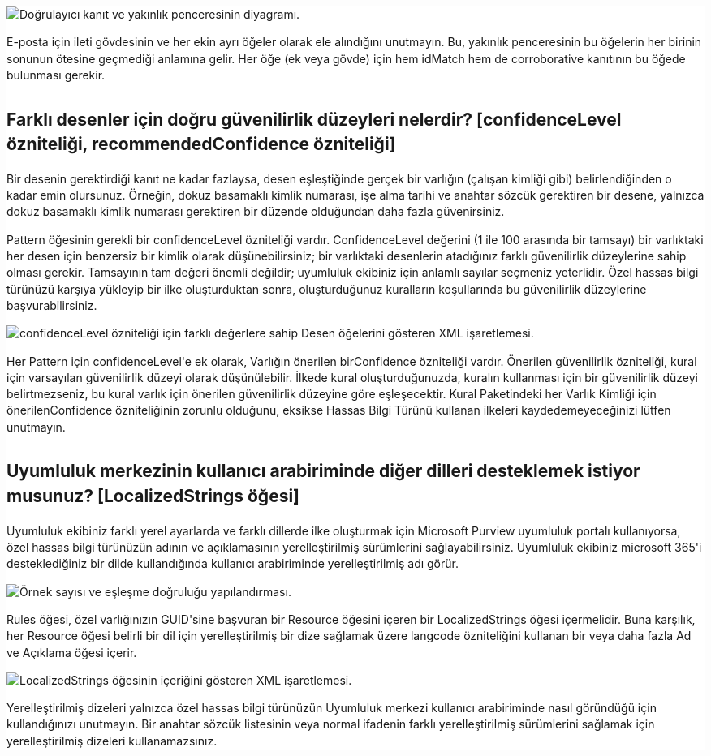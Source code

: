![Doğrulayıcı kanıt ve yakınlık penceresinin diyagramı.](../media/dc68e38e-dfa1-45b8-b204-89c8ba121f96.png)

E-posta için ileti gövdesinin ve her ekin ayrı öğeler olarak ele alındığını unutmayın. Bu, yakınlık penceresinin bu öğelerin her birinin sonunun ötesine geçmediği anlamına gelir. Her öğe (ek veya gövde) için hem idMatch hem de corroborative kanıtının bu öğede bulunması gerekir.

## <a name="what-are-the-right-confidence-levels-for-different-patterns-confidencelevel-attribute-recommendedconfidence-attribute"></a>Farklı desenler için doğru güvenilirlik düzeyleri nelerdir? [confidenceLevel özniteliği, recommendedConfidence özniteliği]

Bir desenin gerektirdiği kanıt ne kadar fazlaysa, desen eşleştiğinde gerçek bir varlığın (çalışan kimliği gibi) belirlendiğinden o kadar emin olursunuz. Örneğin, dokuz basamaklı kimlik numarası, işe alma tarihi ve anahtar sözcük gerektiren bir desene, yalnızca dokuz basamaklı kimlik numarası gerektiren bir düzende olduğundan daha fazla güvenirsiniz.

Pattern öğesinin gerekli bir confidenceLevel özniteliği vardır. ConfidenceLevel değerini (1 ile 100 arasında bir tamsayı) bir varlıktaki her desen için benzersiz bir kimlik olarak düşünebilirsiniz; bir varlıktaki desenlerin atadığınız farklı güvenilirlik düzeylerine sahip olması gerekir. Tamsayının tam değeri önemli değildir; uyumluluk ekibiniz için anlamlı sayılar seçmeniz yeterlidir. Özel hassas bilgi türünüzü karşıya yükleyip bir ilke oluşturduktan sonra, oluşturduğunuz kuralların koşullarında bu güvenilirlik düzeylerine başvurabilirsiniz.

![confidenceLevel özniteliği için farklı değerlere sahip Desen öğelerini gösteren XML işaretlemesi.](../media/sit-xml-markedup-2.png)

Her Pattern için confidenceLevel'e ek olarak, Varlığın önerilen birConfidence özniteliği vardır. Önerilen güvenilirlik özniteliği, kural için varsayılan güvenilirlik düzeyi olarak düşünülebilir. İlkede kural oluşturduğunuzda, kuralın kullanması için bir güvenilirlik düzeyi belirtmezseniz, bu kural varlık için önerilen güvenilirlik düzeyine göre eşleşecektir. Kural Paketindeki her Varlık Kimliği için önerilenConfidence özniteliğinin zorunlu olduğunu, eksikse Hassas Bilgi Türünü kullanan ilkeleri kaydedemeyeceğinizi lütfen unutmayın.

## <a name="do-you-want-to-support-other-languages-in-the-ui-of-the-compliance-center-localizedstrings-element"></a>Uyumluluk merkezinin kullanıcı arabiriminde diğer dilleri desteklemek istiyor musunuz? [LocalizedStrings öğesi]

Uyumluluk ekibiniz farklı yerel ayarlarda ve farklı dillerde ilke oluşturmak için Microsoft Purview uyumluluk portalı kullanıyorsa, özel hassas bilgi türünüzün adının ve açıklamasının yerelleştirilmiş sürümlerini sağlayabilirsiniz. Uyumluluk ekibiniz microsoft 365'i desteklediğiniz bir dilde kullandığında kullanıcı arabiriminde yerelleştirilmiş adı görür.

![Örnek sayısı ve eşleşme doğruluğu yapılandırması.](../media/11d0b51e-7c3f-4cc6-96d8-b29bcdae1aeb.png)

Rules öğesi, özel varlığınızın GUID'sine başvuran bir Resource öğesini içeren bir LocalizedStrings öğesi içermelidir. Buna karşılık, her Resource öğesi belirli bir dil için yerelleştirilmiş bir dize sağlamak üzere langcode özniteliğini kullanan bir veya daha fazla Ad ve Açıklama öğesi içerir.

![LocalizedStrings öğesinin içeriğini gösteren XML işaretlemesi.](../media/a96fc34a-b93d-498f-8b92-285b16a7bbe6.png)

Yerelleştirilmiş dizeleri yalnızca özel hassas bilgi türünüzün Uyumluluk merkezi kullanıcı arabiriminde nasıl göründüğü için kullandığınızı unutmayın. Bir anahtar sözcük listesinin veya normal ifadenin farklı yerelleştirilmiş sürümlerini sağlamak için yerelleştirilmiş dizeleri kullanamazsınız.
